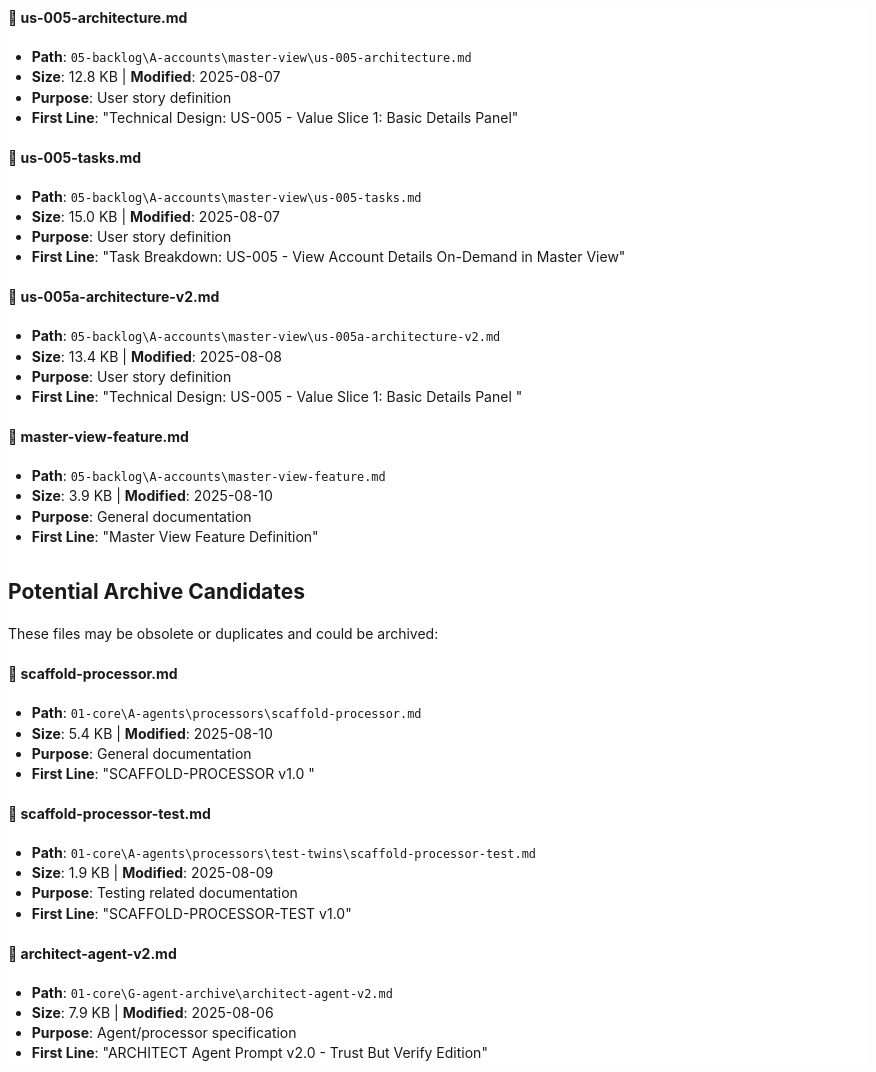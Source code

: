 #### 📄 us-005-architecture.md

- **Path**: `05-backlog\A-accounts\master-view\us-005-architecture.md`
- **Size**: 12.8 KB | **Modified**: 2025-08-07
- **Purpose**: User story definition
- **First Line**: "Technical Design: US-005 - Value Slice 1: Basic Details Panel"

#### 📄 us-005-tasks.md

- **Path**: `05-backlog\A-accounts\master-view\us-005-tasks.md`
- **Size**: 15.0 KB | **Modified**: 2025-08-07
- **Purpose**: User story definition
- **First Line**: "Task Breakdown: US-005 - View Account Details On-Demand in Master View"

#### 📄 us-005a-architecture-v2.md

- **Path**: `05-backlog\A-accounts\master-view\us-005a-architecture-v2.md`
- **Size**: 13.4 KB | **Modified**: 2025-08-08
- **Purpose**: User story definition
- **First Line**: "Technical Design: US-005 - Value Slice 1: Basic Details Panel
  "

#### 📄 master-view-feature.md

- **Path**: `05-backlog\A-accounts\master-view-feature.md`
- **Size**: 3.9 KB | **Modified**: 2025-08-10
- **Purpose**: General documentation
- **First Line**: "Master View Feature Definition"

## Potential Archive Candidates

These files may be obsolete or duplicates and could be archived:

#### 📄 scaffold-processor.md

- **Path**: `01-core\A-agents\processors\scaffold-processor.md`
- **Size**: 5.4 KB | **Modified**: 2025-08-10
- **Purpose**: General documentation
- **First Line**: "SCAFFOLD-PROCESSOR v1.0
  "

#### 📄 scaffold-processor-test.md

- **Path**: `01-core\A-agents\processors\test-twins\scaffold-processor-test.md`
- **Size**: 1.9 KB | **Modified**: 2025-08-09
- **Purpose**: Testing related documentation
- **First Line**: "SCAFFOLD-PROCESSOR-TEST v1.0"

#### 📄 architect-agent-v2.md

- **Path**: `01-core\G-agent-archive\architect-agent-v2.md`
- **Size**: 7.9 KB | **Modified**: 2025-08-06
- **Purpose**: Agent/processor specification
- **First Line**: "ARCHITECT Agent Prompt v2.0 - Trust But Verify Edition"
